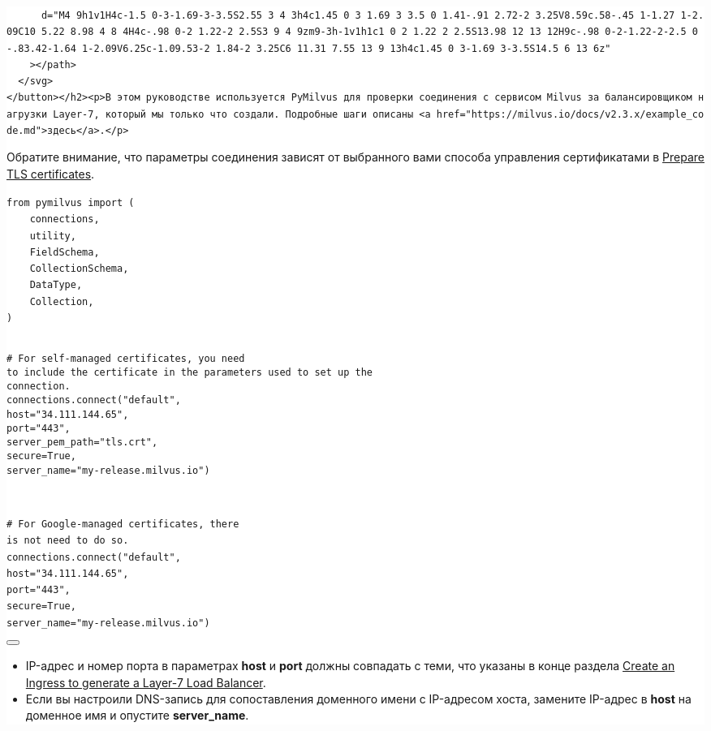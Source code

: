           d="M4 9h1v1H4c-1.5 0-3-1.69-3-3.5S2.55 3 4 3h4c1.45 0 3 1.69 3 3.5 0 1.41-.91 2.72-2 3.25V8.59c.58-.45 1-1.27 1-2.09C10 5.22 8.98 4 8 4H4c-.98 0-2 1.22-2 2.5S3 9 4 9zm9-3h-1v1h1c1 0 2 1.22 2 2.5S13.98 12 13 12H9c-.98 0-2-1.22-2-2.5 0-.83.42-1.64 1-2.09V6.25c-1.09.53-2 1.84-2 3.25C6 11.31 7.55 13 9 13h4c1.45 0 3-1.69 3-3.5S14.5 6 13 6z"
        ></path>
      </svg>
    </button></h2><p>В этом руководстве используется PyMilvus для проверки соединения с сервисом Milvus за балансировщиком нагрузки Layer-7, который мы только что создали. Подробные шаги описаны <a href="https://milvus.io/docs/v2.3.x/example_code.md">здесь</a>.</p>
<p>Обратите внимание, что параметры соединения зависят от выбранного вами способа управления сертификатами в <a href="#prepare-tls-certificates">Prepare TLS certificates</a>.</p>
<pre><code translate="no" class="language-python"><span class="hljs-keyword">from</span> pymilvus <span class="hljs-keyword">import</span> (
    connections,
    utility,
    FieldSchema,
    CollectionSchema,
    DataType,
    Collection,
)

<span class="hljs-comment"># For self-managed certificates, you need to include the certificate in the parameters used to set up the connection.</span>
connections.connect(<span class="hljs-string">&quot;default&quot;</span>, host=<span class="hljs-string">&quot;34.111.144.65&quot;</span>, port=<span class="hljs-string">&quot;443&quot;</span>, server_pem_path=<span class="hljs-string">&quot;tls.crt&quot;</span>, secure=<span class="hljs-literal">True</span>, server_name=<span class="hljs-string">&quot;my-release.milvus.io&quot;</span>)

<span class="hljs-comment"># For Google-managed certificates, there is not need to do so.</span>
connections.connect(<span class="hljs-string">&quot;default&quot;</span>, host=<span class="hljs-string">&quot;34.111.144.65&quot;</span>, port=<span class="hljs-string">&quot;443&quot;</span>, secure=<span class="hljs-literal">True</span>, server_name=<span class="hljs-string">&quot;my-release.milvus.io&quot;</span>)
<button class="copy-code-btn"></button></code></pre>
<div class="alert note">
<ul>
<li>IP-адрес и номер порта в параметрах <strong>host</strong> и <strong>port</strong> должны совпадать с теми, что указаны в конце раздела <a href="#create-an-ingress-to-generate-a-layer-7-load-balancer">Create an Ingress to generate a Layer-7 Load Balancer</a>.</li>
<li>Если вы настроили DNS-запись для сопоставления доменного имени с IP-адресом хоста, замените IP-адрес в <strong>host</strong> на доменное имя и опустите <strong>server_name</strong>.</li>
</ul>
</div>
